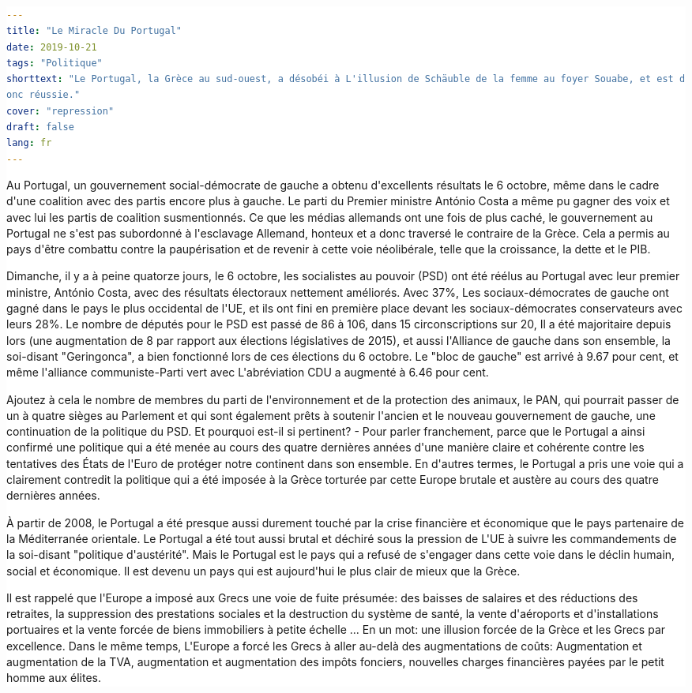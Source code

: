 ```yaml
---
title: "Le Miracle Du Portugal"
date: 2019-10-21
tags: "Politique"
shorttext: "Le Portugal, la Grèce au sud-ouest, a désobéi à L'illusion de Schäuble de la femme au foyer Souabe, et est donc réussie."
cover: "repression"
draft: false
lang: fr
---
```


Au Portugal, un gouvernement social-démocrate de gauche a obtenu d'excellents résultats le 6 octobre, même dans le cadre d'une coalition avec des partis encore plus à gauche. Le parti du Premier ministre António Costa a même pu gagner des voix et avec lui les partis de coalition susmentionnés. Ce que les médias allemands ont une fois de plus caché, le gouvernement au Portugal ne s'est pas subordonné à l'esclavage Allemand, honteux et a donc traversé le contraire de la Grèce. Cela a permis au pays d'être combattu contre la paupérisation et de revenir à cette voie néolibérale, telle que la croissance, la dette et le PIB. 

Dimanche, il y a à peine quatorze jours, le 6 octobre, les socialistes au pouvoir (PSD) ont été réélus au Portugal avec leur premier ministre, António Costa, avec des résultats électoraux nettement améliorés. Avec 37%, Les sociaux-démocrates de gauche ont gagné dans le pays le plus occidental de l'UE, et ils ont fini en première place devant les sociaux-démocrates conservateurs avec leurs 28%. Le nombre de députés pour le PSD est passé de 86 à 106, dans 15 circonscriptions sur 20, Il a été majoritaire depuis lors (une augmentation de 8 par rapport aux élections législatives de 2015), et aussi l'Alliance de gauche dans son ensemble, la soi-disant "Geringonca", a bien fonctionné lors de ces élections du 6 octobre.  Le "bloc de gauche" est arrivé à 9.67 pour cent, et même l'alliance communiste-Parti vert avec L'abréviation CDU a augmenté à 6.46 pour cent.

Ajoutez à cela le nombre de membres du parti de l'environnement et de la protection des animaux, le PAN, qui pourrait passer de un à quatre sièges au Parlement et qui sont également prêts à soutenir l'ancien et le nouveau gouvernement de gauche, une continuation de la politique du PSD. Et pourquoi est-il si pertinent? - Pour parler franchement, parce que le Portugal a ainsi confirmé une politique qui a été menée au cours des quatre dernières années d'une manière claire et cohérente contre les tentatives des États de l'Euro de protéger notre continent dans son ensemble. En d'autres termes, le Portugal a pris une voie qui a clairement contredit la politique qui a été imposée à la Grèce torturée par cette Europe brutale et austère au cours des quatre dernières années.

À partir de 2008, le Portugal a été presque aussi durement touché par la crise financière et économique que le pays partenaire de la Méditerranée orientale. Le Portugal a été tout aussi brutal et déchiré sous la pression de L'UE à suivre les commandements de la soi-disant "politique d'austérité". Mais le Portugal est le pays qui a refusé de s'engager dans cette voie dans le déclin humain, social et économique. Il est devenu un pays qui est aujourd'hui le plus clair de mieux que la Grèce.

Il est rappelé que l'Europe a imposé aux Grecs une voie de fuite présumée: des baisses de salaires et des réductions des retraites, la suppression des prestations sociales et la destruction du système de santé, la vente d'aéroports et d'installations portuaires et la vente forcée de biens immobiliers à petite échelle ... En un mot: une illusion forcée de la Grèce et les Grecs par excellence. Dans le même temps, L'Europe a forcé les Grecs à aller au-delà des augmentations de coûts: Augmentation et augmentation de la TVA, augmentation et augmentation des impôts fonciers, nouvelles charges financières payées par le petit homme aux élites.

